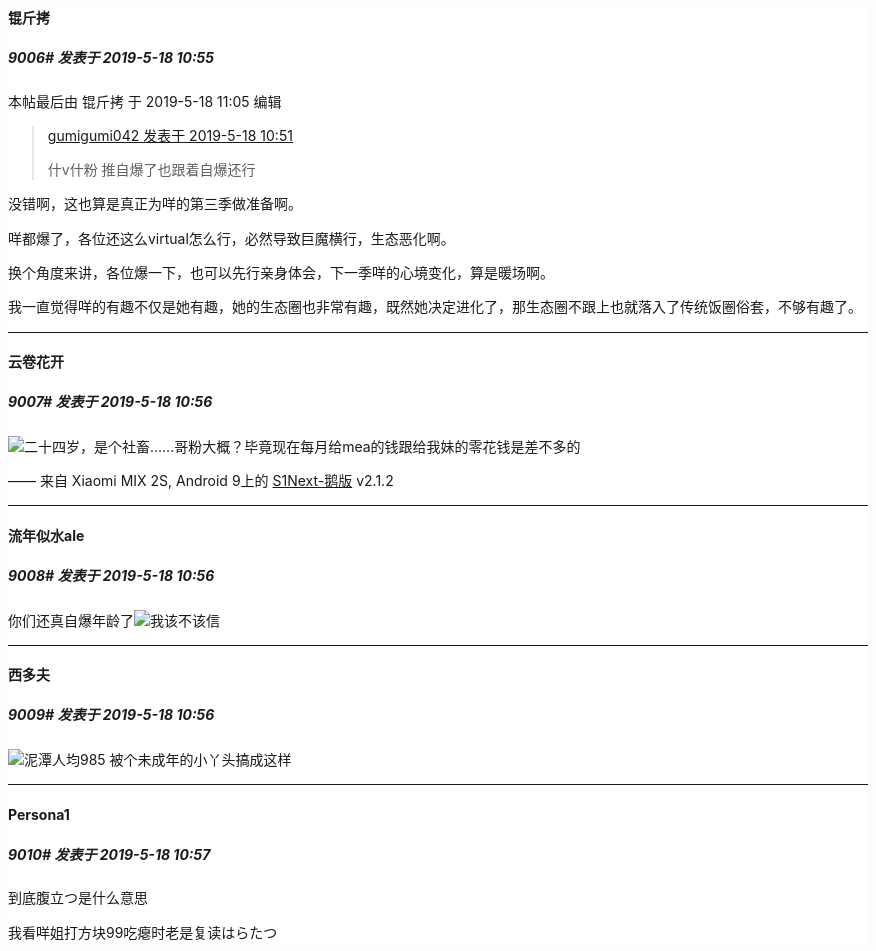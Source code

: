####  锟斤拷  
##### 9006#       发表于 2019-5-18 10:55


 本帖最后由 锟斤拷 于 2019-5-18 11:05 编辑 
<blockquote><a href="httphttps://bbs.saraba1st.com/2b/forum.php?mod=redirect&amp;goto=findpost&amp;pid=43746145&amp;ptid=1829754" target="_blank">gumigumi042 发表于 2019-5-18 10:51</a>

什v什粉 推自爆了也跟着自爆还行</blockquote>
没错啊，这也算是真正为咩的第三季做准备啊。

咩都爆了，各位还这么virtual怎么行，必然导致巨魔横行，生态恶化啊。

换个角度来讲，各位爆一下，也可以先行亲身体会，下一季咩的心境变化，算是暖场啊。


我一直觉得咩的有趣不仅是她有趣，她的生态圈也非常有趣，既然她决定进化了，那生态圈不跟上也就落入了传统饭圈俗套，不够有趣了。


-----

####  云卷花开  
##### 9007#       发表于 2019-5-18 10:56


<img src="https://static.saraba1st.com/image/smiley/face2017/068.png" referrerpolicy="no-referrer">二十四岁，是个社畜……哥粉大概？毕竟现在每月给mea的钱跟给我妹的零花钱是差不多的

—— 来自 Xiaomi MIX 2S, Android 9上的 [S1Next-鹅版](https://github.com/ykrank/S1-Next/releases) v2.1.2


-----

####  流年似水ale  
##### 9008#       发表于 2019-5-18 10:56


你们还真自爆年龄了<img src="https://static.saraba1st.com/image/smiley/face2017/068.png" referrerpolicy="no-referrer">我该不该信


-----

####  西多夫  
##### 9009#       发表于 2019-5-18 10:56


<img src="https://static.saraba1st.com/image/smiley/face2017/004.gif" referrerpolicy="no-referrer">泥潭人均985 被个未成年的小丫头搞成这样


-----

####  Persona1  
##### 9010#       发表于 2019-5-18 10:57


到底腹立つ是什么意思

我看咩姐打方块99吃瘪时老是复读はらたつ
